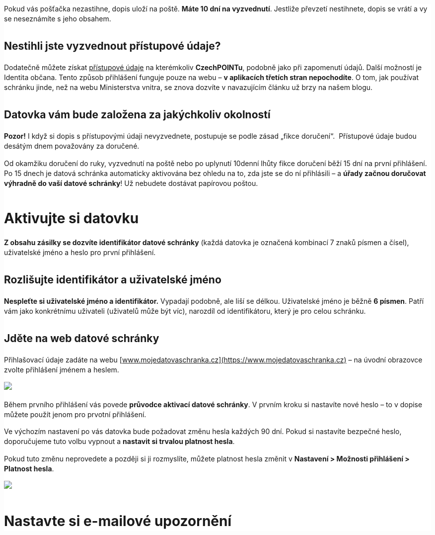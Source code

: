 Pokud vás pošťačka nezastihne, dopis uloží na poště. **Máte 10 dní na vyzvednutí**. Jestliže převzetí nestihnete, dopis se vrátí a vy se neseznámíte s jeho obsahem. 

## Nestihli jste vyzvednout přístupové údaje?

Dodatečně můžete získat [přístupové údaje](https://info.mojedatovaschranka.cz/info/cs/1002.html) na kterémkoliv **CzechPOINTu**, podobně jako při zapomenutí údajů. Další možností je Identita občana. Tento způsob přihlášení funguje pouze na webu – **v aplikacích třetích stran nepochodíte**. O tom, jak používat schránku jinde, než na webu Ministerstva vnitra, se znova dozvíte v navazujícím článku už brzy na našem blogu.

## Datovka vám bude založena za jakýchkoliv okolností

**Pozor!** I když si dopis s přístupovými údaji nevyzvednete, postupuje se podle zásad „fikce doručení“.  Přístupové údaje budou desátým dnem považovány za doručené. 

Od okamžiku doručení do ruky, vyzvednutí na poště nebo po uplynutí 10denní lhůty fikce doručení běží 15 dní na první přihlášení. Po 15 dnech je datová schránka automaticky aktivována bez ohledu na to, zda jste se do ní přihlásili – a **úřady začnou doručovat výhradně do vaší datové schránky**! Už nebudete dostávat papírovou poštou.

# Aktivujte si datovku 

**Z obsahu zásilky se dozvíte identifikátor datové schránky** (každá datovka je označená kombinací 7 znaků písmen a čísel), uživatelské jméno a heslo pro první přihlášení.

## Rozlišujte identifikátor a uživatelské jméno

**Nespleťte si uživatelské jméno a identifikátor.** Vypadají podobně, ale liší se délkou. Uživatelské jméno je běžně **6 písmen**. Patří vám jako konkrétnímu uživateli (uživatelů může být víc), narozdíl od identifikátoru, který je pro celou schránku.

## Jděte na web datové schránky

Přihlašovací údaje zadáte na webu [www.mojedatovaschranka.cz](https://www.mojedatovaschranka.cz) – na úvodní obrazovce zvolte přihlášení jménem a heslem.

![](https://data.cesko.digital/img/clanek-datove-schranky-nejen-pro-nno/4.png)

Během prvního přihlášení vás povede **průvodce aktivací datové schránky**. V prvním kroku si nastavíte nové heslo – to v dopise můžete použít jenom pro prvotní přihlášení.

Ve výchozím nastavení po vás datovka bude požadovat změnu hesla každých 90 dní. Pokud si nastavíte bezpečné heslo, doporučujeme tuto volbu vypnout a **nastavit si trvalou platnost hesla**. 

Pokud tuto změnu neprovedete a později si ji rozmyslíte, můžete platnost hesla změnit v **Nastavení > Možnosti přihlášení > Platnost hesla**.

![](https://data.cesko.digital/img/clanek-datove-schranky-nejen-pro-nno/5.png)

# Nastavte si e-mailové upozornění
